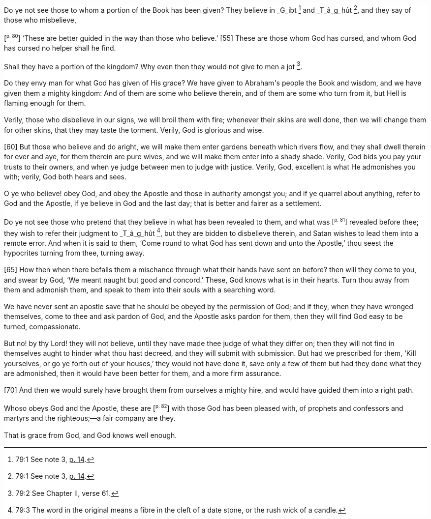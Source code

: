 Do ye not see those to whom a portion of the Book has been given? They believe in _G_ibt [^184] and _T_â_g_hût [^184], and they say of those who misbelieve,

<span id="p80">[<sup><small>p. 80</small></sup>]</span> ‘These are better guided in the way than those who believe.’ \[55\] These are those whom God has cursed, and whom God has cursed no helper shall he find.

Shall they have a portion of the kingdom? Why even then they would not give to men a jot [^185].

Do they envy man for what God has given of His grace? We have given to Abraham's people the Book and wisdom, and we have given them a mighty kingdom: And of them are some who believe therein, and of them are some who turn from it, but Hell is flaming enough for them.

Verily, those who disbelieve in our signs, we will broil them with fire; whenever their skins are well done, then we will change them for other skins, that they may taste the torment. Verily, God is glorious and wise.

\[60\] But those who believe and do aright, we will make them enter gardens beneath which rivers flow, and they shall dwell therein for ever and aye, for them therein are pure wives, and we will make them enter into a shady shade. Verily, God bids you pay your trusts to their owners, and when ye judge between men to judge with justice. Verily, God, excellent is what He admonishes you with; verily, God both hears and sees.

O ye who believe! obey God, and obey the Apostle and those in authority amongst you; and if ye quarrel about anything, refer to God and the Apostle, if ye believe in God and the last day; that is better and fairer as a settlement.

Do ye not see those who pretend that they believe in what has been revealed to them, and what was <span id="p81">\[<sup><small>p\. 81</small></sup>\]</span> revealed before thee; they wish to refer their judgment to _T_â_g_hût [^186], but they are bidden to disbelieve therein, and Satan wishes to lead them into a remote error. And when it is said to them, ‘Come round to what God has sent down and unto the Apostle,’ thou seest the hypocrites turning from thee, turning away.

\[65\] How then when there befalls them a mischance through what their hands have sent on before? then will they come to you, and swear by God, ‘We meant naught but good and concord.’ These, God knows what is in their hearts. Turn thou away from them and admonish them, and speak to them into their souls with a searching word.

We have never sent an apostle save that he should be obeyed by the permission of God; and if they, when they have wronged themselves, come to thee and ask pardon of God, and the Apostle asks pardon for them, then they will find God easy to be turned, compassionate.

But no! by thy Lord! they will not believe, until they have made thee judge of what they differ on; then they will not find in themselves aught to hinder what thou hast decreed, and they will submit with submission. But had we prescribed for them, ‘Kill yourselves, or go ye forth out of your houses,’ they would not have done it, save only a few of them but had they done what they are admonished, then it would have been better for them, and a more firm assurance.

\[70\] And then we would surely have brought them from ourselves a mighty hire, and would have guided them into a right path.

Whoso obeys God and the Apostle, these are <span id="p82">\[<sup><small>p\. 82</small></sup>\]</span> with those God has been pleased with, of prophets and confessors and martyrs and the righteous;—a fair company are they.

That is grace from God, and God knows well enough.


[^170]: 71:2 That is, fear God, and pay respect to your mothers and wives.
[^171]: 71:3 That is, female slaves.
[^172]: 72:1 The Arabic idiom for the enjoyment of property being to eat it up, Mohammed here gives the men permission to enjoy such portion of their wives‘ dowries as the latter might be pleased to remit, and adds, with a sort of humour, the colloquial expression used by the Arabs when any one is eating. The sentence might be paraphrased ’and if they are kind enough to remit any portion of it of their own accord, then enjoy it, and much good may it do you!’
[^173]: 72:2 To idiots or persons of weak intellect.
[^174]: 73:1 The word in the original is that always used to express this relationship.
[^175]: 73:2 I.e. to the heirs.
[^176]: 74:1 Women taken in adultery or fornication were at the beginning of Islâm literally immured.
[^177]: 74:2 The commentators are not agreed as to the nature of the offence here referred to. The text, however, speaks of two of the masculine gender. The punishment to be inflicted is also the subject of dispute, the original merely saying, as I have translated it, ‘hurt them.’
[^178]: 75:1 That is, from marrying again.
[^179]: 75:2 That is, a large dowry.
[^180]: 75:3 This question is ironical, and intended as a warning against bringing a false accusation of infidelity against a wife for the sake of keeping her dowry when divorced.
[^181]: 77:1 Man and wife.
[^182]: 77:2 I.e. slaves.
[^183]: 78:1 The abbreviated form taku (for takun) is used in the Arabic.
[^184]: 79:1 See note 3, [p. 14](/en/book/Islam/Quran_Sacred_Books_of_the_East/2#p14).
[^185]: 79:2 See Chapter II, verse 61.
[^186]: 79:3 The word in the original means a fibre in the cleft of a date stone, or the rush wick of a candle.
[^188]: 79:4 Idols of the ancient Arabs; see [p. 40](/en/book/Islam/Quran_Sacred_Books_of_the_East/2#p40).
[^189]: 80:1 Literally, a dent or cleft in a date stone.
[^190]: 81:1 See note 2, [p. 40](/en/book/Islam/Quran_Sacred_Books_of_the_East/2#p40).
[^191]: 82:1 Mecca.
[^192]: 85:1 Captive.
[^193]: 85:2 Because a believer might not be attacked and plundered as an infidel might be.
[^194]: 86:1 Alluding to some half-hearted Muslims, slain at Bedr.
[^195]: 89:1 The pagan Arabs used to cut off the ears of cattle, and mutilate their slaves by branding, and filing their teeth, partly that they might recognise them and partly as a superstitious ceremony. See [p. 112](/en/book/Islam/Quran_Sacred_Books_of_the_East/5#p112), note 1.
[^196]: 91:1 Chap. VI, v. 67, which chronologically precedes the present; see Introduction.
[^197]: 93:1 See note, [p. 8](/en/book/Islam/Quran_Sacred_Books_of_the_East/2#p8).
[^198]: 94:1 See [p. 53](/en/book/Islam/Quran_Sacred_Books_of_the_East/3#p53), note 3.
[^199]: 94:2 This may allude to the time of his death after his second advent, when he shall slay the antichrist.
[^200]: 96:1 See note 1, [p. 73](#page_73).